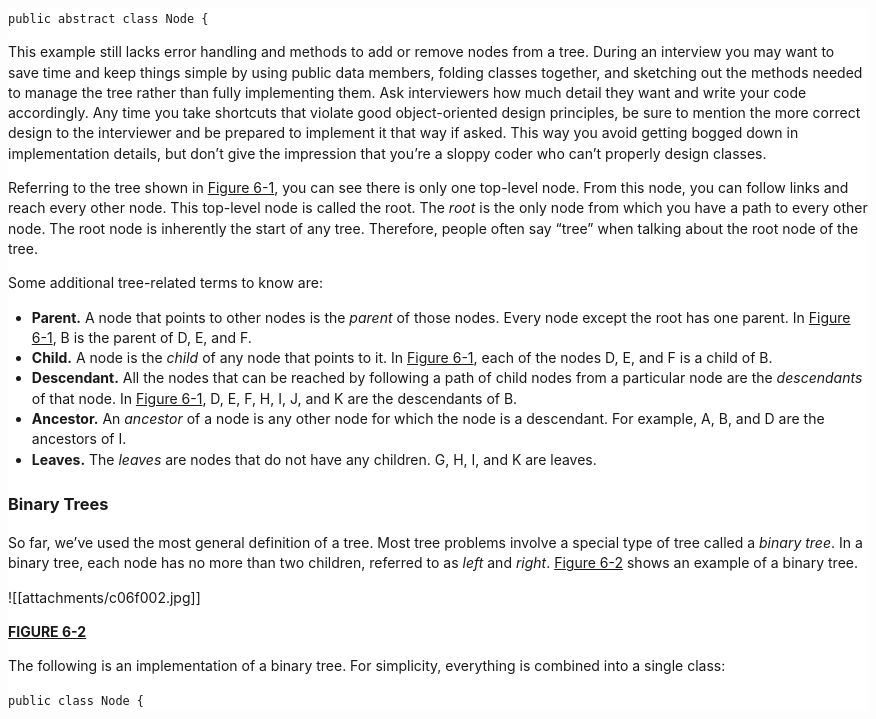 ```
public abstract class Node {
```

This example still lacks error handling and methods to add or remove nodes from a tree. During an interview you may want to save time and keep things simple by using public data members, folding classes together, and sketching out the methods needed to manage the tree rather than fully implementing them. Ask interviewers how much detail they want and write your code accordingly. Any time you take shortcuts that violate good object-oriented design principles, be sure to mention the more correct design to the interviewer and be prepared to implement it that way if asked. This way you avoid getting bogged down in implementation details, but don’t give the impression that you’re a sloppy coder who can’t properly design classes.

Referring to the tree shown in [Figure 6-1](https://learning-oreilly-com.ezproxy.christchurchcitylibraries.com/library/view/programming-interviews-exposed/9781119418474/c01.xhtml#c06-fig-0001), you can see there is only one top-level node. From this node, you can follow links and reach every other node. This top-level node is called the root. The _root_ is the only node from which you have a path to every other node. The root node is inherently the start of any tree. Therefore, people often say “tree” when talking about the root node of the tree.

Some additional tree-related terms to know are:

-   **Parent.** A node that points to other nodes is the _parent_ of those nodes. Every node except the root has one parent. In [Figure 6-1](https://learning-oreilly-com.ezproxy.christchurchcitylibraries.com/library/view/programming-interviews-exposed/9781119418474/c01.xhtml#c06-fig-0001), B is the parent of D, E, and F.
-   **Child.** A node is the _child_ of any node that points to it. In [Figure 6-1](https://learning-oreilly-com.ezproxy.christchurchcitylibraries.com/library/view/programming-interviews-exposed/9781119418474/c01.xhtml#c06-fig-0001), each of the nodes D, E, and F is a child of B.
-   **Descendant.** All the nodes that can be reached by following a path of child nodes from a particular node are the _descendants_ of that node. In [Figure 6-1](https://learning-oreilly-com.ezproxy.christchurchcitylibraries.com/library/view/programming-interviews-exposed/9781119418474/c01.xhtml#c06-fig-0001), D, E, F, H, I, J, and K are the descendants of B.
-   **Ancestor.** An _ancestor_ of a node is any other node for which the node is a descendant. For example, A, B, and D are the ancestors of I.
-   **Leaves.** The _leaves_ are nodes that do not have any children. G, H, I, and K are leaves.

### Binary Trees

So far, we’ve used the most general definition of a tree. Most tree problems involve a special type of tree called a _binary tree_. In a binary tree, each node has no more than two children, referred to as _left_ and _right_. [Figure 6-2](https://learning-oreilly-com.ezproxy.christchurchcitylibraries.com/library/view/programming-interviews-exposed/9781119418474/c01.xhtml#c06-fig-0002) shows an example of a binary tree.

![[attachments/c06f002.jpg]]

[**FIGURE 6-2**](https://learning-oreilly-com.ezproxy.christchurchcitylibraries.com/library/view/programming-interviews-exposed/9781119418474/c01.xhtml#R_c06-fig-0002)

The following is an implementation of a binary tree. For simplicity, everything is combined into a single class:

```
public class Node {
```
